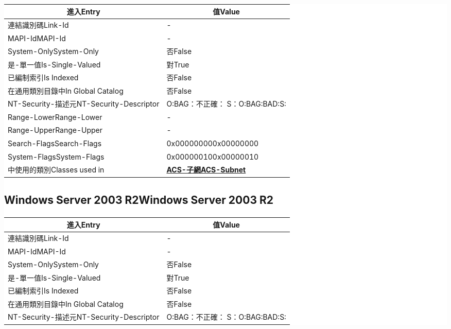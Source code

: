 

| <span data-ttu-id="65477-153">進入</span><span class="sxs-lookup"><span data-stu-id="65477-153">Entry</span></span> | <span data-ttu-id="65477-154">值</span><span class="sxs-lookup"><span data-stu-id="65477-154">Value</span></span> |
|------------------------|----------------------------------------------|
| <span data-ttu-id="65477-155">連結識別碼</span><span class="sxs-lookup"><span data-stu-id="65477-155">Link-Id</span></span>                | \-                                           |
| <span data-ttu-id="65477-156">MAPI-Id</span><span class="sxs-lookup"><span data-stu-id="65477-156">MAPI-Id</span></span>                | \-                                           |
| <span data-ttu-id="65477-157">System-Only</span><span class="sxs-lookup"><span data-stu-id="65477-157">System-Only</span></span>            | <span data-ttu-id="65477-158">否</span><span class="sxs-lookup"><span data-stu-id="65477-158">False</span></span>                                        |
| <span data-ttu-id="65477-159">是-單一值</span><span class="sxs-lookup"><span data-stu-id="65477-159">Is-Single-Valued</span></span>       | <span data-ttu-id="65477-160">對</span><span class="sxs-lookup"><span data-stu-id="65477-160">True</span></span>                                         |
| <span data-ttu-id="65477-161">已編制索引</span><span class="sxs-lookup"><span data-stu-id="65477-161">Is Indexed</span></span>             | <span data-ttu-id="65477-162">否</span><span class="sxs-lookup"><span data-stu-id="65477-162">False</span></span>                                        |
| <span data-ttu-id="65477-163">在通用類別目錄中</span><span class="sxs-lookup"><span data-stu-id="65477-163">In Global Catalog</span></span>      | <span data-ttu-id="65477-164">否</span><span class="sxs-lookup"><span data-stu-id="65477-164">False</span></span>                                        |
| <span data-ttu-id="65477-165">NT-Security-描述元</span><span class="sxs-lookup"><span data-stu-id="65477-165">NT-Security-Descriptor</span></span> | <span data-ttu-id="65477-166">O:BAG：不正確： S：</span><span class="sxs-lookup"><span data-stu-id="65477-166">O:BAG:BAD:S:</span></span>                                 |
| <span data-ttu-id="65477-167">Range-Lower</span><span class="sxs-lookup"><span data-stu-id="65477-167">Range-Lower</span></span>            | \-                                           |
| <span data-ttu-id="65477-168">Range-Upper</span><span class="sxs-lookup"><span data-stu-id="65477-168">Range-Upper</span></span>            | \-                                           |
| <span data-ttu-id="65477-169">Search-Flags</span><span class="sxs-lookup"><span data-stu-id="65477-169">Search-Flags</span></span>           | <span data-ttu-id="65477-170">0x00000000</span><span class="sxs-lookup"><span data-stu-id="65477-170">0x00000000</span></span>                                   |
| <span data-ttu-id="65477-171">System-Flags</span><span class="sxs-lookup"><span data-stu-id="65477-171">System-Flags</span></span>           | <span data-ttu-id="65477-172">0x00000010</span><span class="sxs-lookup"><span data-stu-id="65477-172">0x00000010</span></span>                                   |
| <span data-ttu-id="65477-173">中使用的類別</span><span class="sxs-lookup"><span data-stu-id="65477-173">Classes used in</span></span>        | [<span data-ttu-id="65477-174">**ACS-子網**</span><span class="sxs-lookup"><span data-stu-id="65477-174">**ACS-Subnet**</span></span>](c-acssubnet.md)<br/> |



## <a name="windows-server-2003-r2"></a><span data-ttu-id="65477-175">Windows Server 2003 R2</span><span class="sxs-lookup"><span data-stu-id="65477-175">Windows Server 2003 R2</span></span>



| <span data-ttu-id="65477-176">進入</span><span class="sxs-lookup"><span data-stu-id="65477-176">Entry</span></span> | <span data-ttu-id="65477-177">值</span><span class="sxs-lookup"><span data-stu-id="65477-177">Value</span></span> |
|------------------------|----------------------------------------------|
| <span data-ttu-id="65477-178">連結識別碼</span><span class="sxs-lookup"><span data-stu-id="65477-178">Link-Id</span></span>                | \-                                           |
| <span data-ttu-id="65477-179">MAPI-Id</span><span class="sxs-lookup"><span data-stu-id="65477-179">MAPI-Id</span></span>                | \-                                           |
| <span data-ttu-id="65477-180">System-Only</span><span class="sxs-lookup"><span data-stu-id="65477-180">System-Only</span></span>            | <span data-ttu-id="65477-181">否</span><span class="sxs-lookup"><span data-stu-id="65477-181">False</span></span>                                        |
| <span data-ttu-id="65477-182">是-單一值</span><span class="sxs-lookup"><span data-stu-id="65477-182">Is-Single-Valued</span></span>       | <span data-ttu-id="65477-183">對</span><span class="sxs-lookup"><span data-stu-id="65477-183">True</span></span>                                         |
| <span data-ttu-id="65477-184">已編制索引</span><span class="sxs-lookup"><span data-stu-id="65477-184">Is Indexed</span></span>             | <span data-ttu-id="65477-185">否</span><span class="sxs-lookup"><span data-stu-id="65477-185">False</span></span>                                        |
| <span data-ttu-id="65477-186">在通用類別目錄中</span><span class="sxs-lookup"><span data-stu-id="65477-186">In Global Catalog</span></span>      | <span data-ttu-id="65477-187">否</span><span class="sxs-lookup"><span data-stu-id="65477-187">False</span></span>                                        |
| <span data-ttu-id="65477-188">NT-Security-描述元</span><span class="sxs-lookup"><span data-stu-id="65477-188">NT-Security-Descriptor</span></span> | <span data-ttu-id="65477-189">O:BAG：不正確： S：</span><span class="sxs-lookup"><span data-stu-id="65477-189">O:BAG:BAD:S:</span></span>                                 |